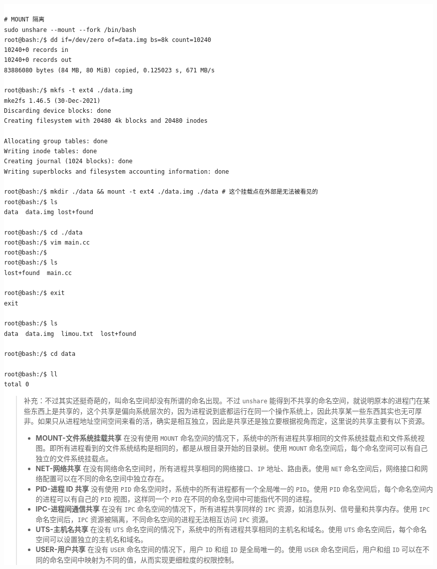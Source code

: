 ```shell

# MOUNT 隔离
sudo unshare --mount --fork /bin/bash
root@bash:/$ dd if=/dev/zero of=data.img bs=8k count=10240
10240+0 records in
10240+0 records out
83886080 bytes (84 MB, 80 MiB) copied, 0.125023 s, 671 MB/s

root@bash:/$ mkfs -t ext4 ./data.img 
mke2fs 1.46.5 (30-Dec-2021)
Discarding device blocks: done                            
Creating filesystem with 20480 4k blocks and 20480 inodes

Allocating group tables: done                            
Writing inode tables: done                            
Creating journal (1024 blocks): done
Writing superblocks and filesystem accounting information: done

root@bash:/$ mkdir ./data && mount -t ext4 ./data.img ./data # 这个挂载点在外部是无法被看见的
root@bash:/$ ls
data  data.img lost+found

root@bash:/$ cd ./data
root@bash:/$ vim main.cc
root@bash:/$
root@bash:/$ ls
lost+found  main.cc

root@bash:/$ exit
exit

root@bash:/$ ls 
data  data.img  limou.txt  lost+found

root@bash:/$ cd data

root@bash:/$ ll
total 0
```

>   补充：不过其实还挺奇葩的，叫命名空间却没有所谓的命名出现。不过 `unshare` 能得到不共享的命名空间，就说明原本的进程门在某些东西上是共享的，这个共享是偏向系统层次的，因为进程说到底都运行在同一个操作系统上，因此共享某一些东西其实也无可厚非。如果只从进程地址空间空间来看的活，确实是相互独立，因此是共享还是独立要根据视角而定，这里说的共享主要有以下资源。
>
>   -   **MOUNT-文件系统挂载共享** 在没有使用 `MOUNT` 命名空间的情况下，系统中的所有进程共享相同的文件系统挂载点和文件系统视图。即所有进程看到的文件系统结构是相同的，都是从根目录开始的目录树。使用 `MOUNT` 命名空间后，每个命名空间可以有自己独立的文件系统挂载点。
>   -   **NET-网络共享** 在没有网络命名空间时，所有进程共享相同的网络接口、`IP` 地址、路由表。使用 `NET` 命名空间后，网络接口和网络配置可以在不同的命名空间中独立存在。
>   -   **PID-进程 ID 共享** 没有使用 `PID` 命名空间时，系统中的所有进程都有一个全局唯一的 `PID`。使用 `PID` 命名空间后，每个命名空间内的进程可以有自己的 `PID` 视图，这样同一个 `PID` 在不同的命名空间中可能指代不同的进程。
>   -   **IPC-进程间通信共享** 在没有 `IPC` 命名空间的情况下，所有进程共享同样的 `IPC` 资源，如消息队列、信号量和共享内存。使用 `IPC` 命名空间后，`IPC` 资源被隔离，不同命名空间的进程无法相互访问 `IPC` 资源。
>   -   **UTS-主机名共享** 在没有 `UTS` 命名空间的情况下，系统中的所有进程共享相同的主机名和域名。使用 `UTS` 命名空间后，每个命名空间可以设置独立的主机名和域名。
>   -   **USER-用户共享** 在没有 `USER` 命名空间的情况下，用户 `ID` 和组 `ID` 是全局唯一的。使用 `USER` 命名空间后，用户和组 `ID` 可以在不同的命名空间中映射为不同的值，从而实现更细粒度的权限控制。
